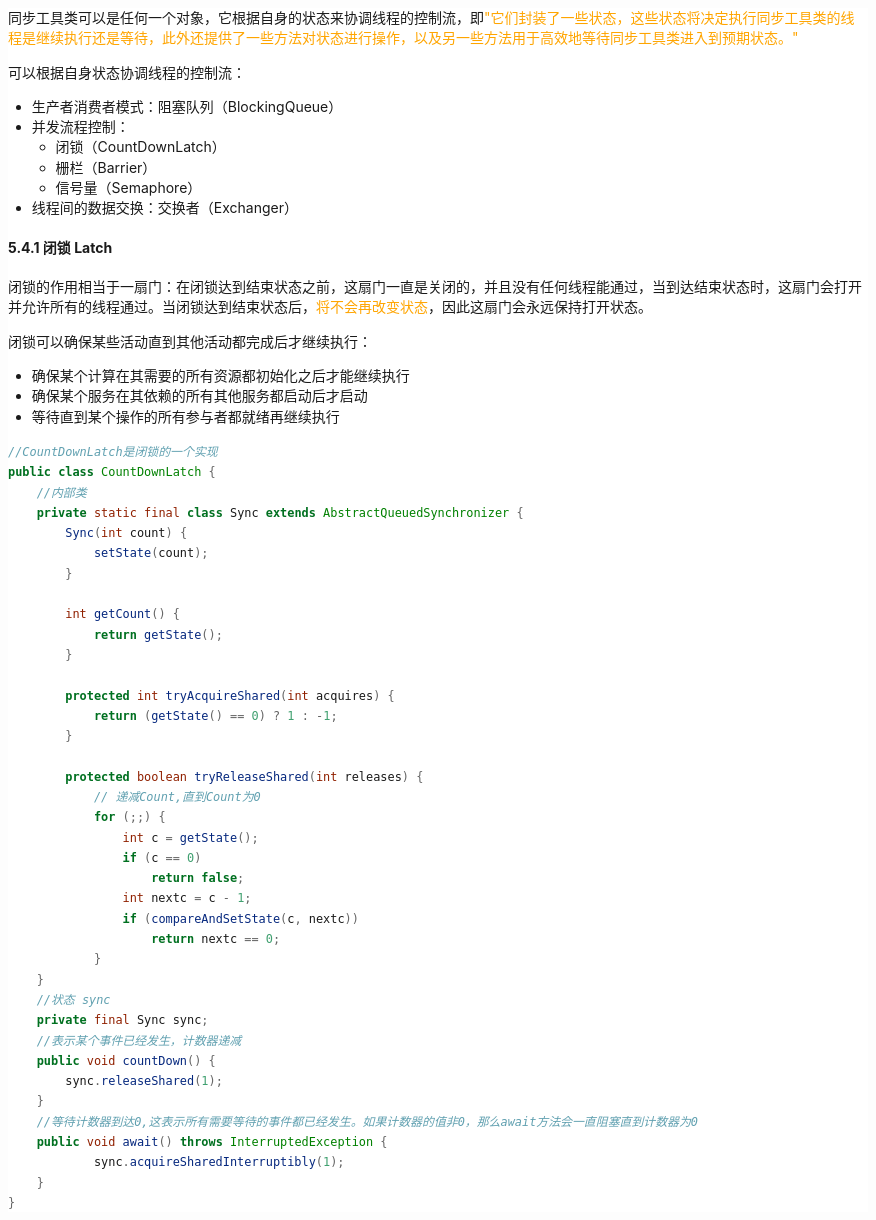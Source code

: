 同步工具类可以是任何一个对象，它根据自身的状态来协调线程的控制流，即<font color=orange>"它们封装了一些状态，这些状态将决定执行同步工具类的线程是继续执行还是等待，此外还提供了一些方法对状态进行操作，以及另一些方法用于高效地等待同步工具类进入到预期状态。"</font>

可以根据自身状态协调线程的控制流：

- 生产者消费者模式：阻塞队列（BlockingQueue）
- 并发流程控制：
  - 闭锁（CountDownLatch）
  - 栅栏（Barrier）
  - 信号量（Semaphore）
- 线程间的数据交换：交换者（Exchanger）

#### 5.4.1 闭锁 Latch

闭锁的作用相当于一扇门：在闭锁达到结束状态之前，这扇门一直是关闭的，并且没有任何线程能通过，当到达结束状态时，这扇门会打开并允许所有的线程通过。当闭锁达到结束状态后，<font color=orange>将不会再改变状态</font>，因此这扇门会永远保持打开状态。

闭锁可以确保某些活动直到其他活动都完成后才继续执行：

- 确保某个计算在其需要的所有资源都初始化之后才能继续执行
- 确保某个服务在其依赖的所有其他服务都启动后才启动
- 等待直到某个操作的所有参与者都就绪再继续执行

~~~java
//CountDownLatch是闭锁的一个实现
public class CountDownLatch {
    //内部类
    private static final class Sync extends AbstractQueuedSynchronizer {
        Sync(int count) {
            setState(count);
        }

        int getCount() {
            return getState();
        }

        protected int tryAcquireShared(int acquires) {
            return (getState() == 0) ? 1 : -1;
        }

        protected boolean tryReleaseShared(int releases) {
            // 递减Count,直到Count为0
            for (;;) {
                int c = getState();
                if (c == 0)
                    return false;
                int nextc = c - 1;
                if (compareAndSetState(c, nextc))
                    return nextc == 0;
            }
    }
    //状态 sync
    private final Sync sync;
    //表示某个事件已经发生，计数器递减
    public void countDown() {
        sync.releaseShared(1);
    }
    //等待计数器到达0,这表示所有需要等待的事件都已经发生。如果计数器的值非0，那么await方法会一直阻塞直到计数器为0
    public void await() throws InterruptedException {
            sync.acquireSharedInterruptibly(1);
    }
}
~~~
